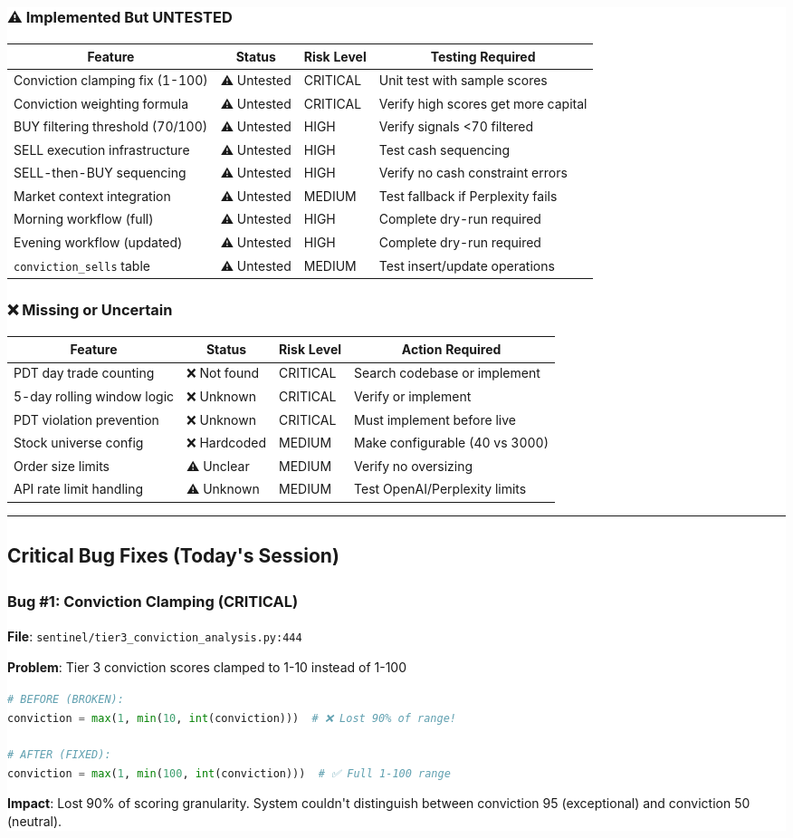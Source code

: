 ### ⚠️ Implemented But UNTESTED
| Feature | Status | Risk Level | Testing Required |
|---------|--------|------------|------------------|
| Conviction clamping fix (1-100) | ⚠️ Untested | CRITICAL | Unit test with sample scores |
| Conviction weighting formula | ⚠️ Untested | CRITICAL | Verify high scores get more capital |
| BUY filtering threshold (70/100) | ⚠️ Untested | HIGH | Verify signals <70 filtered |
| SELL execution infrastructure | ⚠️ Untested | HIGH | Test cash sequencing |
| SELL-then-BUY sequencing | ⚠️ Untested | HIGH | Verify no cash constraint errors |
| Market context integration | ⚠️ Untested | MEDIUM | Test fallback if Perplexity fails |
| Morning workflow (full) | ⚠️ Untested | HIGH | Complete dry-run required |
| Evening workflow (updated) | ⚠️ Untested | HIGH | Complete dry-run required |
| `conviction_sells` table | ⚠️ Untested | MEDIUM | Test insert/update operations |

### ❌ Missing or Uncertain
| Feature | Status | Risk Level | Action Required |
|---------|--------|------------|-----------------|
| PDT day trade counting | ❌ Not found | CRITICAL | Search codebase or implement |
| 5-day rolling window logic | ❌ Unknown | CRITICAL | Verify or implement |
| PDT violation prevention | ❌ Unknown | CRITICAL | Must implement before live |
| Stock universe config | ❌ Hardcoded | MEDIUM | Make configurable (40 vs 3000) |
| Order size limits | ⚠️ Unclear | MEDIUM | Verify no oversizing |
| API rate limit handling | ⚠️ Unknown | MEDIUM | Test OpenAI/Perplexity limits |

---

## Critical Bug Fixes (Today's Session)

### Bug #1: Conviction Clamping (CRITICAL)
**File**: `sentinel/tier3_conviction_analysis.py:444`

**Problem**: Tier 3 conviction scores clamped to 1-10 instead of 1-100
```python
# BEFORE (BROKEN):
conviction = max(1, min(10, int(conviction)))  # ❌ Lost 90% of range!

# AFTER (FIXED):
conviction = max(1, min(100, int(conviction)))  # ✅ Full 1-100 range
```

**Impact**: Lost 90% of scoring granularity. System couldn't distinguish between conviction 95 (exceptional) and conviction 50 (neutral).

